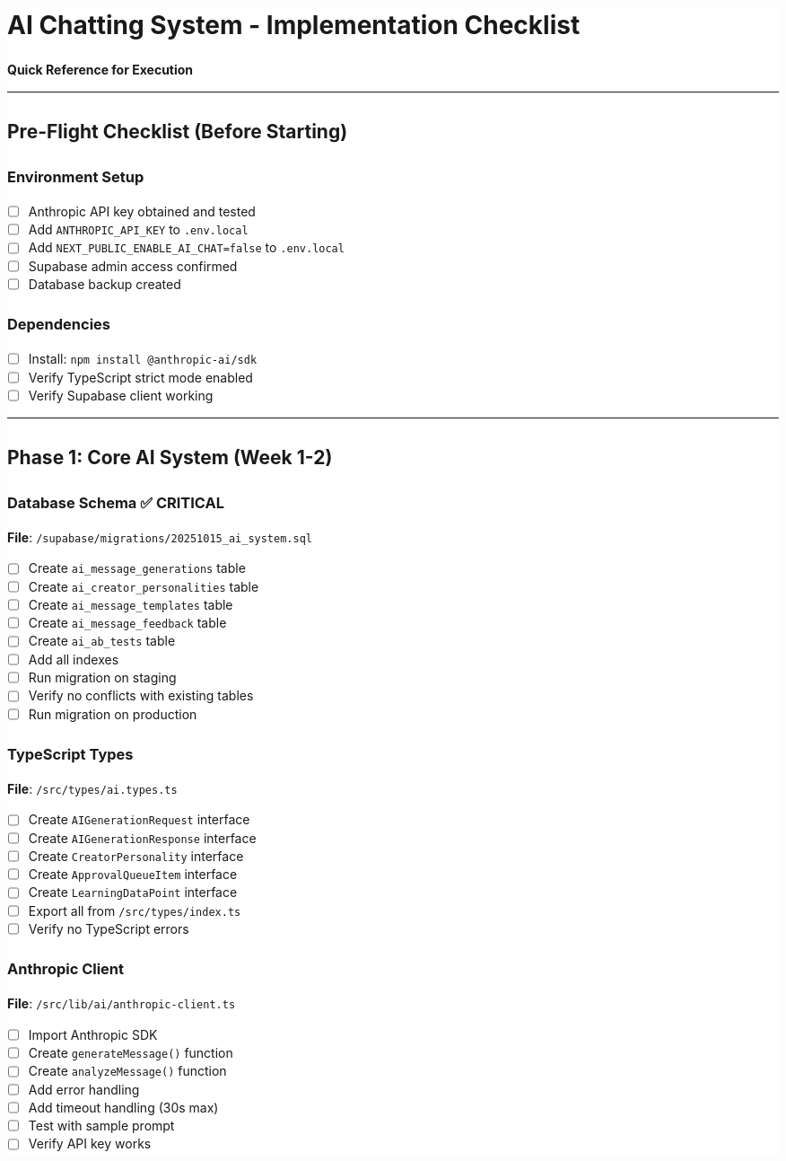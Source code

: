 # AI Chatting System - Implementation Checklist

**Quick Reference for Execution**

---

## Pre-Flight Checklist (Before Starting)

### Environment Setup
- [ ] Anthropic API key obtained and tested
- [ ] Add `ANTHROPIC_API_KEY` to `.env.local`
- [ ] Add `NEXT_PUBLIC_ENABLE_AI_CHAT=false` to `.env.local`
- [ ] Supabase admin access confirmed
- [ ] Database backup created

### Dependencies
- [ ] Install: `npm install @anthropic-ai/sdk`
- [ ] Verify TypeScript strict mode enabled
- [ ] Verify Supabase client working

---

## Phase 1: Core AI System (Week 1-2)

### Database Schema ✅ CRITICAL
**File**: `/supabase/migrations/20251015_ai_system.sql`
- [ ] Create `ai_message_generations` table
- [ ] Create `ai_creator_personalities` table
- [ ] Create `ai_message_templates` table
- [ ] Create `ai_message_feedback` table
- [ ] Create `ai_ab_tests` table
- [ ] Add all indexes
- [ ] Run migration on staging
- [ ] Verify no conflicts with existing tables
- [ ] Run migration on production

### TypeScript Types
**File**: `/src/types/ai.types.ts`
- [ ] Create `AIGenerationRequest` interface
- [ ] Create `AIGenerationResponse` interface
- [ ] Create `CreatorPersonality` interface
- [ ] Create `ApprovalQueueItem` interface
- [ ] Create `LearningDataPoint` interface
- [ ] Export all from `/src/types/index.ts`
- [ ] Verify no TypeScript errors

### Anthropic Client
**File**: `/src/lib/ai/anthropic-client.ts`
- [ ] Import Anthropic SDK
- [ ] Create `generateMessage()` function
- [ ] Create `analyzeMessage()` function
- [ ] Add error handling
- [ ] Add timeout handling (30s max)
- [ ] Test with sample prompt
- [ ] Verify API key works
